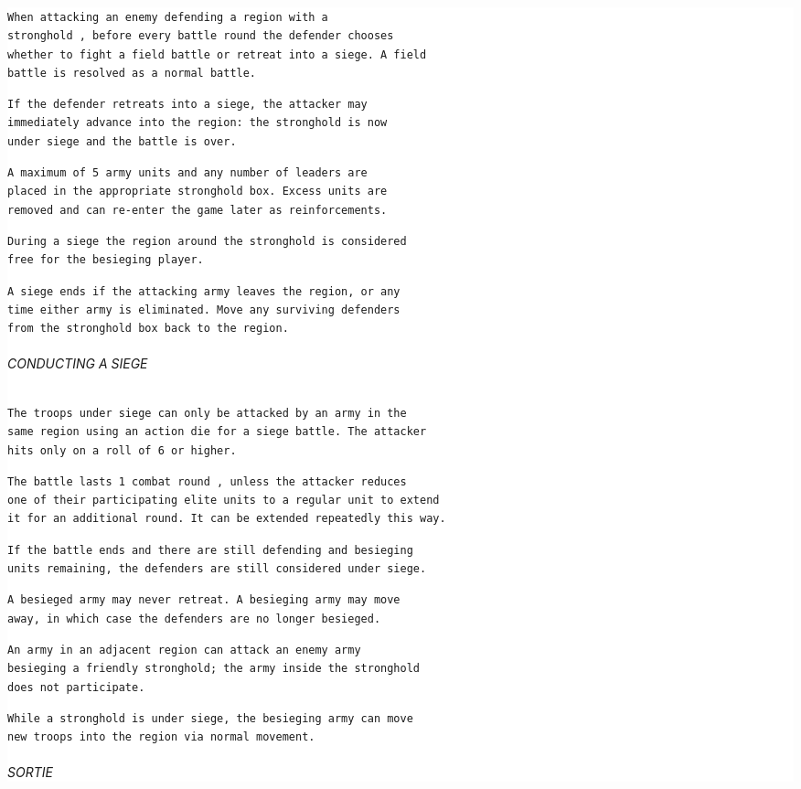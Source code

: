 ```
When attacking an enemy defending a region with a
stronghold , before every battle round the defender chooses
whether to fight a field battle or retreat into a siege. A field
battle is resolved as a normal battle.
```
```
If the defender retreats into a siege, the attacker may
immediately advance into the region: the stronghold is now
under siege and the battle is over.
```
```
A maximum of 5 army units and any number of leaders are
placed in the appropriate stronghold box. Excess units are
removed and can re-enter the game later as reinforcements.
```
```
During a siege the region around the stronghold is considered
free for the besieging player.
```
```
A siege ends if the attacking army leaves the region, or any
time either army is eliminated. Move any surviving defenders
from the stronghold box back to the region.
```
###### CONDUCTING A SIEGE

```
The troops under siege can only be attacked by an army in the
same region using an action die for a siege battle. The attacker
hits only on a roll of 6 or higher.
```
```
The battle lasts 1 combat round , unless the attacker reduces
one of their participating elite units to a regular unit to extend
it for an additional round. It can be extended repeatedly this way.
```
```
If the battle ends and there are still defending and besieging
units remaining, the defenders are still considered under siege.
```
```
A besieged army may never retreat. A besieging army may move
away, in which case the defenders are no longer besieged.
```
```
An army in an adjacent region can attack an enemy army
besieging a friendly stronghold; the army inside the stronghold
does not participate.
```
```
While a stronghold is under siege, the besieging army can move
new troops into the region via normal movement.
```
###### SORTIE
